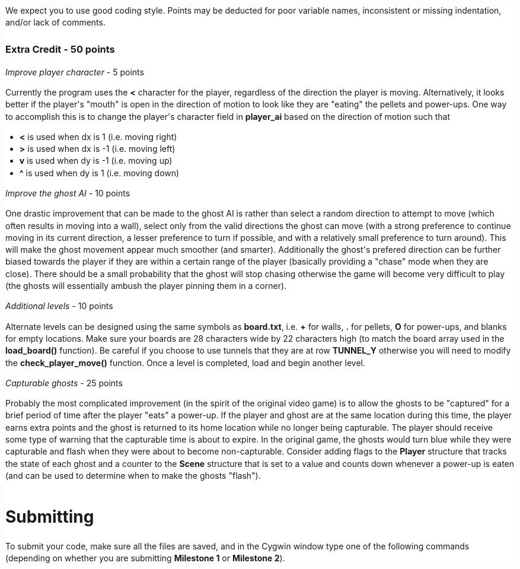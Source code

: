 We expect you to use good coding style.  Points may be deducted for poor variable names, inconsistent or missing indentation, and/or lack of comments.
		
### Extra Credit - 50 points  

*Improve player character* - 5 points

Currently the program uses the **<** character for the player, regardless of the direction the player is moving. Alternatively, it looks better if the player's "mouth" is open in the direction of motion to look like they are "eating" the pellets and power-ups. One way to accomplish this is to change the player's character field in **player\_ai** based on the direction of motion such that

-   **<** is used when dx is 1 (i.e. moving right)
-   **>** is used when dx is -1 (i.e. moving left)
-   **v** is used when dy is -1 (i.e. moving up)
-   **^** is used when dy is 1 (i.e. moving down)

*Improve the ghost AI* - 10 points

One drastic improvement that can be made to the ghost AI is rather than select a random direction to attempt to move (which often results in moving into a wall), select only from the valid directions the ghost can move (with a strong preference to continue moving in its current direction, a lesser preference to turn if possible, and with a relatively small preference to turn around). This will make the ghost movement appear much smoother (and smarter). Additionally the ghost's prefered direction can be further biased towards the player if they are within a certain range of the player (basically providing a "chase" mode when they are close). There should be a small probability that the ghost will stop chasing otherwise the game will become very difficult to play (the ghosts will essentially ambush the player pinning them in a corner).

*Additional levels* - 10 points

Alternate levels can be designed using the same symbols as **board.txt**, i.e. **+** for walls, **.** for pellets, **O** for power-ups, and blanks for empty locations. Make sure your boards are 28 characters wide by 22 characters high (to match the board array used in the **load\_board()** function). Be careful if you choose to use tunnels that they are at row **TUNNEL\_Y** otherwise you will need to modify the **check\_player\_move()** function. Once a level is completed, load and begin another level.

*Capturable ghosts* - 25 points

Probably the most complicated improvement (in the spirit of the original video game) is to allow the ghosts to be "captured" for a brief period of time after the player "eats" a power-up. If the player and ghost are at the same location during this time, the player earns extra points and the ghost is returned to its home location while no longer being capturable. The player should receive some type of warning that the capturable time is about to expire. In the original game, the ghosts would turn blue while they were capturable and flash when they were about to become non-capturable. Consider adding flags to the **Player** structure that tracks the state of each ghost and a counter to the **Scene** structure that is set to a value and counts down whenever a power-up is eaten (and can be used to determine when to make the ghosts "flash").

Submitting
==========

To submit your code, make sure all the files are saved, and in the Cygwin window type one of the following commands (depending on whether you are submitting **Milestone 1** or **Milestone 2**).
